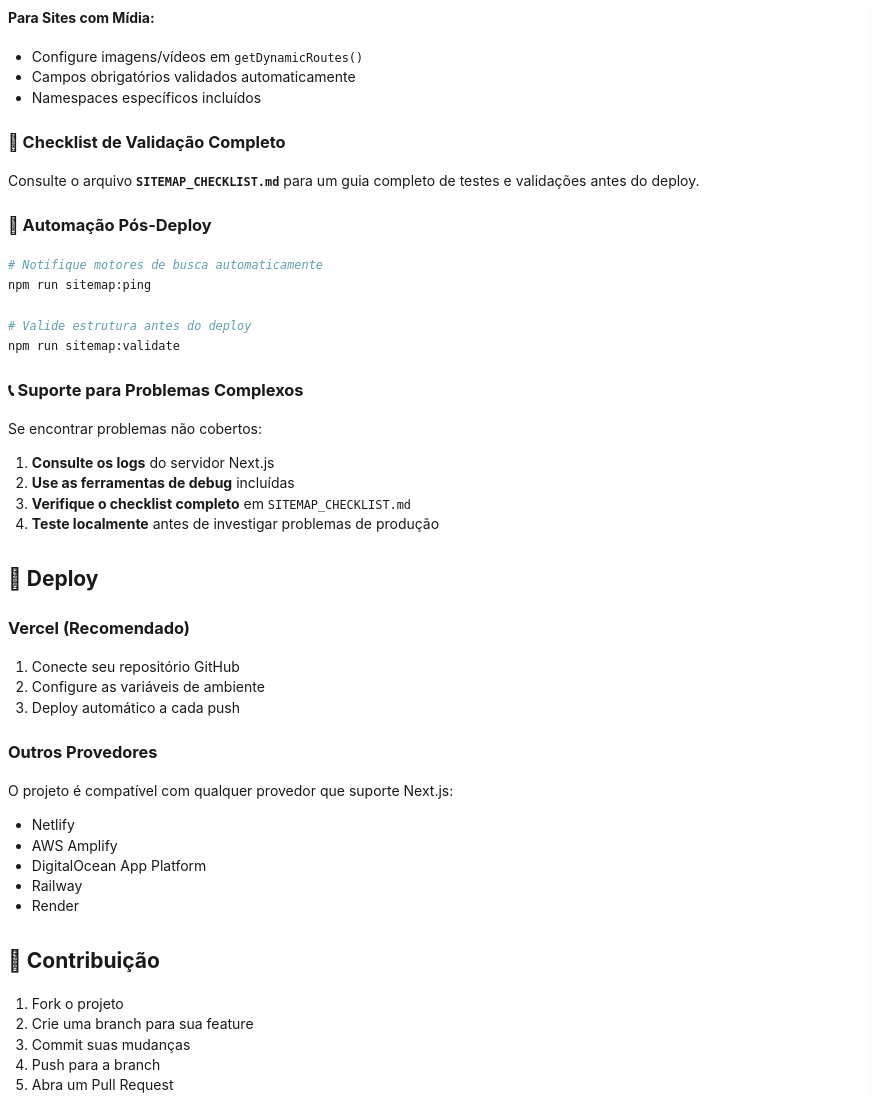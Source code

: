 #### Para Sites com Mídia:
- Configure imagens/vídeos em `getDynamicRoutes()`
- Campos obrigatórios validados automaticamente
- Namespaces específicos incluídos

### 📝 Checklist de Validação Completo

Consulte o arquivo **`SITEMAP_CHECKLIST.md`** para um guia completo de testes e validações antes do deploy.

### 🔄 Automação Pós-Deploy

```bash
# Notifique motores de busca automaticamente
npm run sitemap:ping

# Valide estrutura antes do deploy
npm run sitemap:validate
```

### 📞 Suporte para Problemas Complexos

Se encontrar problemas não cobertos:

1. **Consulte os logs** do servidor Next.js
2. **Use as ferramentas de debug** incluídas
3. **Verifique o checklist completo** em `SITEMAP_CHECKLIST.md`
4. **Teste localmente** antes de investigar problemas de produção

## 🚀 Deploy

### Vercel (Recomendado)

1. Conecte seu repositório GitHub
2. Configure as variáveis de ambiente
3. Deploy automático a cada push

### Outros Provedores

O projeto é compatível com qualquer provedor que suporte Next.js:

- Netlify
- AWS Amplify
- DigitalOcean App Platform
- Railway
- Render

## 🤝 Contribuição

1. Fork o projeto
2. Crie uma branch para sua feature
3. Commit suas mudanças
4. Push para a branch
5. Abra um Pull Request
